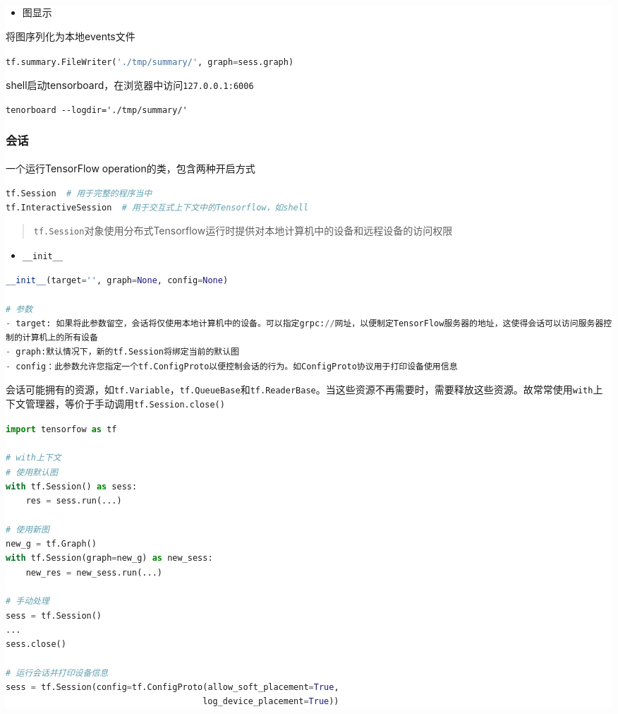- 图显示

将图序列化为本地events文件

```python
tf.summary.FileWriter('./tmp/summary/', graph=sess.graph)
```

shell启动tensorboard，在浏览器中访问`127.0.0.1:6006`

```shell
tenorboard --logdir='./tmp/summary/'
```

### 会话

一个运行TensorFlow operation的类，包含两种开启方式

```python
tf.Session  # 用于完整的程序当中
tf.InteractiveSession  # 用于交互式上下文中的Tensorflow，如shell
```

> `tf.Session`对象使用分布式Tensorflow运行时提供对本地计算机中的设备和远程设备的访问权限

- `__init__`

```python
__init__(target='', graph=None, config=None)

# 参数
- target: 如果将此参数留空，会话将仅使用本地计算机中的设备。可以指定grpc://网址，以便制定TensorFlow服务器的地址，这使得会话可以访问服务器控制的计算机上的所有设备
- graph:默认情况下，新的tf.Session将绑定当前的默认图
- config：此参数允许您指定一个tf.ConfigProto以便控制会话的行为。如ConfigProto协议用于打印设备使用信息
```

会话可能拥有的资源，如`tf.Variable`，`tf.QueueBase`和`tf.ReaderBase`。当这些资源不再需要时，需要释放这些资源。故常常使用`with`上下文管理器，等价于手动调用`tf.Session.close()`

```python
import tensorfow as tf

# with上下文
# 使用默认图
with tf.Session() as sess:
	res = sess.run(...)
    
# 使用新图
new_g = tf.Graph()
with tf.Session(graph=new_g) as new_sess:
    new_res = new_sess.run(...)
    
# 手动处理
sess = tf.Session()
...
sess.close()

# 运行会话并打印设备信息
sess = tf.Session(config=tf.ConfigProto(allow_soft_placement=True,
                                       log_device_placement=True))
```
